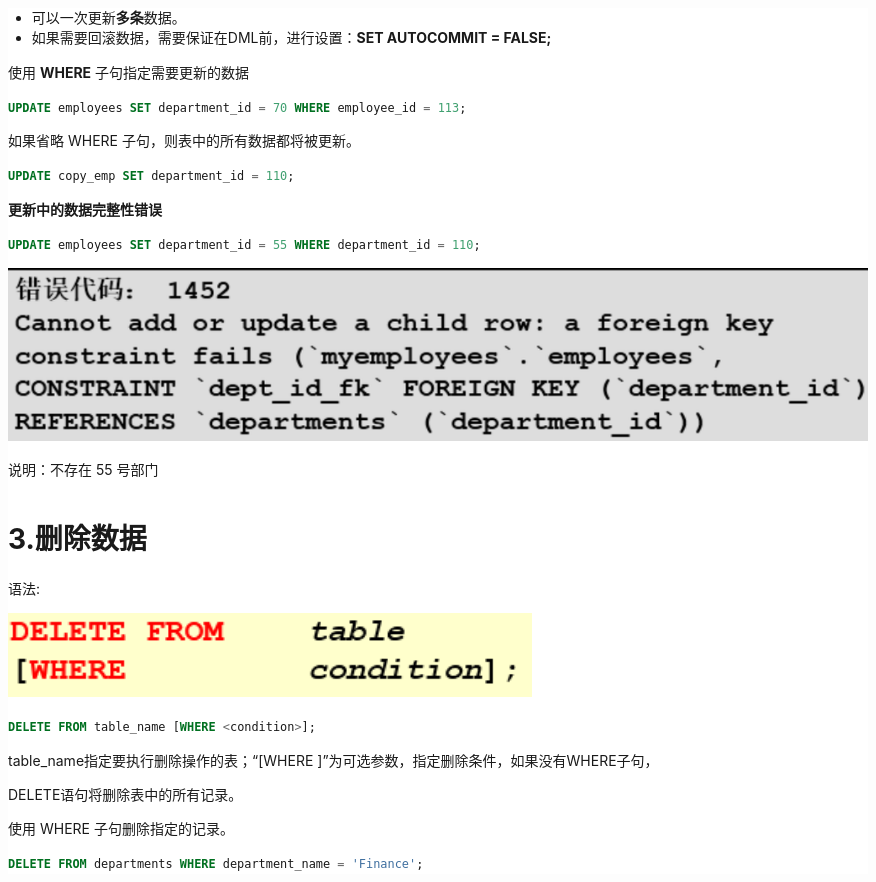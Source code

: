 - 可以一次更新**多条**数据。
- 如果需要回滚数据，需要保证在DML前，进行设置：**SET AUTOCOMMIT = FALSE;**

使用 **WHERE** 子句指定需要更新的数据

```sql
UPDATE employees SET department_id = 70 WHERE employee_id = 113;
```

如果省略 WHERE 子句，则表中的所有数据都将被更新。

```sql
UPDATE copy_emp SET department_id = 110;
```

**更新中的数据完整性错误**

```sql
UPDATE employees SET department_id = 55 WHERE department_id = 110;
```

![image-20220702165212591](images/image-20220702165212591.png)

说明：不存在 55 号部门

# 3.删除数据

语法:

![image-20220702165249822](images/image-20220702165249822.png)

```sql
DELETE FROM table_name [WHERE <condition>];
```

table_name指定要执行删除操作的表；“[WHERE ]”为可选参数，指定删除条件，如果没有WHERE子句，

DELETE语句将删除表中的所有记录。

使用 WHERE 子句删除指定的记录。

```sql
DELETE FROM departments WHERE department_name = 'Finance';
```
